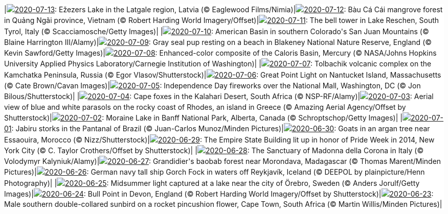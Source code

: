 |![](https://bing.com/th?id=OHR.WaterRipplesVideo_EN-US9458788251_UHD.jpg&w=384)[2020-07-13](https://bing.com/th?id=OHR.WaterRipplesVideo_EN-US9458788251_UHD.jpg&w=384): Ežezers Lake in the Latgale region, Latvia (© Eaglewood Films/Nimia)|![](https://bing.com/th?id=OHR.MangroveForest_EN-US9309815352_UHD.jpg&w=384)[2020-07-12](https://bing.com/th?id=OHR.MangroveForest_EN-US9309815352_UHD.jpg&w=384): Bàu Cá Cái mangrove forest in Quảng Ngãi province, Vietnam (© Robert Harding World Imagery/Offset)|![](https://bing.com/th?id=OHR.BellTowerItaly_EN-US0542629493_UHD.jpg&w=384)[2020-07-11](https://bing.com/th?id=OHR.BellTowerItaly_EN-US0542629493_UHD.jpg&w=384): The bell tower in Lake Reschen, South Tyrol, Italy (© Scacciamosche/Getty Images)|
|![](https://bing.com/th?id=OHR.ColoradoColumbine_EN-US9097456615_UHD.jpg&w=384)[2020-07-10](https://bing.com/th?id=OHR.ColoradoColumbine_EN-US9097456615_UHD.jpg&w=384): American Basin in southern Colorado's San Juan Mountains (© Blaine Harrington III/Alamy)|![](https://bing.com/th?id=OHR.NorfolkPups_EN-US8929436581_UHD.jpg&w=384)[2020-07-09](https://bing.com/th?id=OHR.NorfolkPups_EN-US8929436581_UHD.jpg&w=384): Gray seal pup resting on a beach in Blakeney National Nature Reserve, England (© Kevin Sawford/Getty Images)|![](https://bing.com/th?id=OHR.CalorisMDIS_EN-US7543211568_UHD.jpg&w=384)[2020-07-08](https://bing.com/th?id=OHR.CalorisMDIS_EN-US7543211568_UHD.jpg&w=384): Enhanced-color composite of the Caloris Basin, Mercury (© NASA/Johns Hopkins University Applied Physics Laboratory/Carnegie Institution of Washington)|
|![](https://bing.com/th?id=OHR.Kamchatka_EN-US7415522922_UHD.jpg&w=384)[2020-07-07](https://bing.com/th?id=OHR.Kamchatka_EN-US7415522922_UHD.jpg&w=384): Tolbachik volcanic complex on the Kamchatka Peninsula, Russia (© Egor Vlasov/Shutterstock)|![](https://bing.com/th?id=OHR.NantucketIsland_EN-US7343633791_UHD.jpg&w=384)[2020-07-06](https://bing.com/th?id=OHR.NantucketIsland_EN-US7343633791_UHD.jpg&w=384): Great Point Light on Nantucket Island, Massachusetts (© Cate Brown/Cavan Images)|![](https://bing.com/th?id=OHR.DCFireworksVideo_EN-US7892229177_UHD.jpg&w=384)[2020-07-05](https://bing.com/th?id=OHR.DCFireworksVideo_EN-US7892229177_UHD.jpg&w=384): Independence Day fireworks over the National Mall, Washington, DC (© Jon Bilous/Shutterstock)|
|![](https://bing.com/th?id=OHR.DogDays_EN-US6846042594_UHD.jpg&w=384)[2020-07-04](https://bing.com/th?id=OHR.DogDays_EN-US6846042594_UHD.jpg&w=384): Cape foxes in the Kalahari Desert, South Africa (© NSP-RF/Alamy)|![](https://bing.com/th?id=OHR.RhodesIsland_EN-US9342527972_UHD.jpg&w=384)[2020-07-03](https://bing.com/th?id=OHR.RhodesIsland_EN-US9342527972_UHD.jpg&w=384): Aerial view of blue and white parasols on the rocky coast of Rhodes, an island in Greece (© Amazing Aerial Agency/Offset by Shutterstock)|![](https://bing.com/th?id=OHR.LakeMoraineVideo_EN-US7436901799_UHD.jpg&w=384)[2020-07-02](https://bing.com/th?id=OHR.LakeMoraineVideo_EN-US7436901799_UHD.jpg&w=384): Moraine Lake in Banff National Park, Alberta, Canada (© Schroptschop/Getty Images)|
|![](https://bing.com/th?id=OHR.JabiruStork_EN-US3292555889_UHD.jpg&w=384)[2020-07-01](https://bing.com/th?id=OHR.JabiruStork_EN-US3292555889_UHD.jpg&w=384): Jabiru storks in the Pantanal of Brazil (© Juan-Carlos Munoz/Minden Pictures)|![](https://bing.com/th?id=OHR.ArganGoats_EN-US6644922648_UHD.jpg&w=384)[2020-06-30](https://bing.com/th?id=OHR.ArganGoats_EN-US6644922648_UHD.jpg&w=384): Goats in an argan tree near Essaouira, Morocco (© Nizz/Shutterstock)|![](https://bing.com/th?id=OHR.PrideEmpire_EN-US6567530966_UHD.jpg&w=384)[2020-06-29](https://bing.com/th?id=OHR.PrideEmpire_EN-US6567530966_UHD.jpg&w=384): The Empire State Building lit up in honor of Pride Week in 2014, New York City (© C. Taylor Crothers/Offset by Shutterstock)|
|![](https://bing.com/th?id=OHR.MtBaldoSantuario_EN-US6460114986_UHD.jpg&w=384)[2020-06-28](https://bing.com/th?id=OHR.MtBaldoSantuario_EN-US6460114986_UHD.jpg&w=384): The Sanctuary of Madonna della Corona in Italy (© Volodymyr Kalyniuk/Alamy)|![](https://bing.com/th?id=OHR.AdansoniaGrandidieri_EN-US6269745972_UHD.jpg&w=384)[2020-06-27](https://bing.com/th?id=OHR.AdansoniaGrandidieri_EN-US6269745972_UHD.jpg&w=384): Grandidier's baobab forest near Morondava, Madagascar (© Thomas Marent/Minden Pictures)|![](https://bing.com/th?id=OHR.GorchFock_EN-US6157323134_UHD.jpg&w=384)[2020-06-26](https://bing.com/th?id=OHR.GorchFock_EN-US6157323134_UHD.jpg&w=384): German navy tall ship Gorch Fock in waters off Reykjavík, Iceland (© DEEPOL by plainpicture/Henn Photography)|
|![](https://bing.com/th?id=OHR.MidsummerEve_EN-US0497687586_UHD.jpg&w=384)[2020-06-25](https://bing.com/th?id=OHR.MidsummerEve_EN-US0497687586_UHD.jpg&w=384): Midsummer light captured at a lake near the city of Örebro, Sweden (© Anders Jorulf/Getty Images)|![](https://bing.com/th?id=OHR.BullPoint_EN-US5814716721_UHD.jpg&w=384)[2020-06-24](https://bing.com/th?id=OHR.BullPoint_EN-US5814716721_UHD.jpg&w=384): Bull Point in Devon, England (© Robert Harding World Imagery/Offset by Shutterstock)|![](https://bing.com/th?id=OHR.SouthernSunbird_EN-US5701754937_UHD.jpg&w=384)[2020-06-23](https://bing.com/th?id=OHR.SouthernSunbird_EN-US5701754937_UHD.jpg&w=384): Male southern double-collared sunbird on a rocket pincushion flower, Cape Town, South Africa (© Martin Willis/Minden Pictures)|